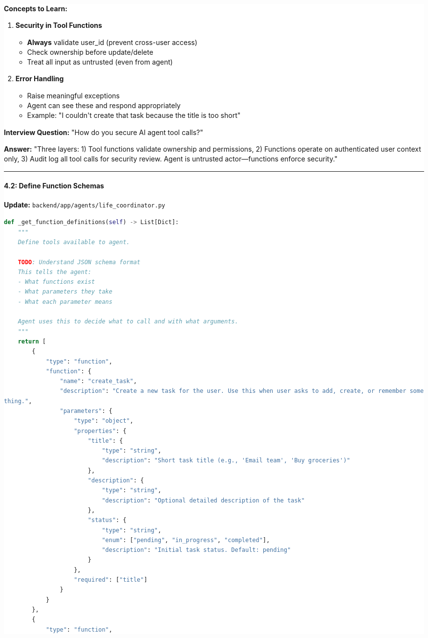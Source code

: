 **Concepts to Learn:**

1. **Security in Tool Functions**
   - **Always** validate user_id (prevent cross-user access)
   - Check ownership before update/delete
   - Treat all input as untrusted (even from agent)

2. **Error Handling**
   - Raise meaningful exceptions
   - Agent can see these and respond appropriately
   - Example: "I couldn't create that task because the title is too short"

**Interview Question:** "How do you secure AI agent tool calls?"

**Answer:** "Three layers: 1) Tool functions validate ownership and permissions, 2) Functions operate on authenticated user context only, 3) Audit log all tool calls for security review. Agent is untrusted actor—functions enforce security."

---

#### 4.2: Define Function Schemas

**Update:** `backend/app/agents/life_coordinator.py`

```python
def _get_function_definitions(self) -> List[Dict]:
    """
    Define tools available to agent.
    
    TODO: Understand JSON schema format
    This tells the agent:
    - What functions exist
    - What parameters they take
    - What each parameter means
    
    Agent uses this to decide what to call and with what arguments.
    """
    return [
        {
            "type": "function",
            "function": {
                "name": "create_task",
                "description": "Create a new task for the user. Use this when user asks to add, create, or remember something.",
                "parameters": {
                    "type": "object",
                    "properties": {
                        "title": {
                            "type": "string",
                            "description": "Short task title (e.g., 'Email team', 'Buy groceries')"
                        },
                        "description": {
                            "type": "string",
                            "description": "Optional detailed description of the task"
                        },
                        "status": {
                            "type": "string",
                            "enum": ["pending", "in_progress", "completed"],
                            "description": "Initial task status. Default: pending"
                        }
                    },
                    "required": ["title"]
                }
            }
        },
        {
            "type": "function",
```